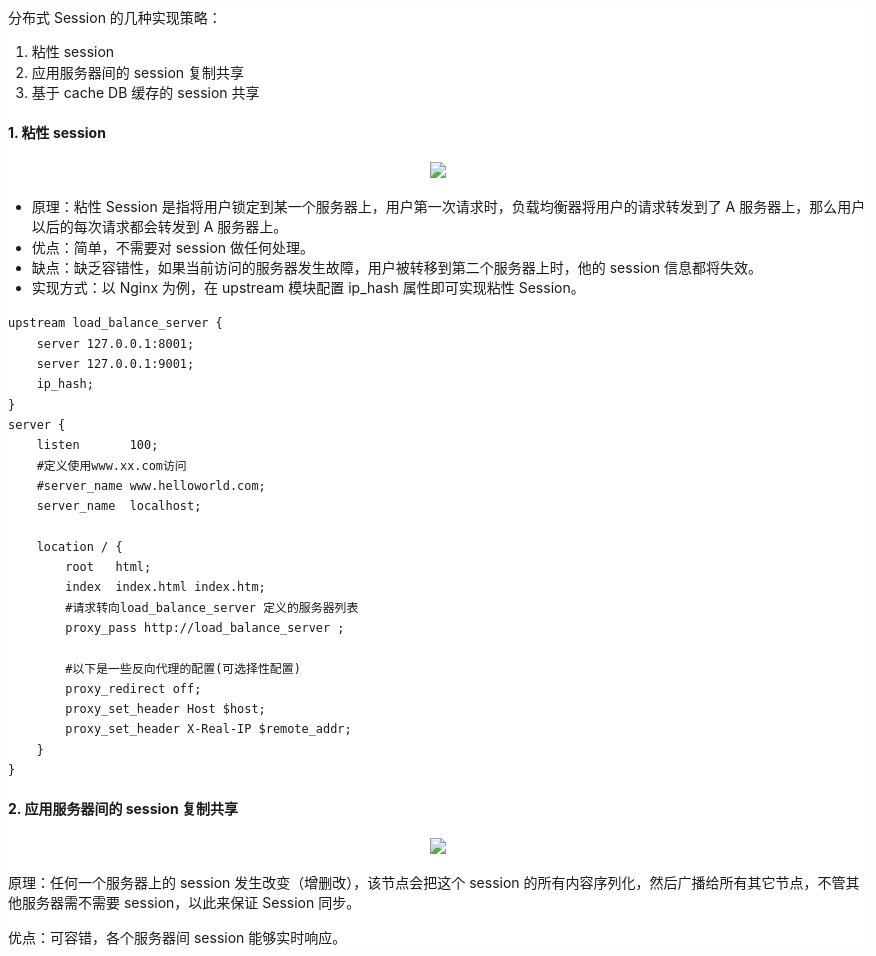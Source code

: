 分布式 Session 的几种实现策略：

1.  粘性 session
2.  应用服务器间的 session 复制共享
3.  基于 cache DB 缓存的 session 共享

#### 1. 粘性 session

<div align="center">
<img src="https://raw.githubusercontent.com/dunwu/java-web/master/images/distributed/architecture/分布式Session之粘性Session.png" width="640"/>
</div>

- 原理：粘性 Session 是指将用户锁定到某一个服务器上，用户第一次请求时，负载均衡器将用户的请求转发到了 A 服务器上，那么用户以后的每次请求都会转发到 A 服务器上。
- 优点：简单，不需要对 session 做任何处理。
- 缺点：缺乏容错性，如果当前访问的服务器发生故障，用户被转移到第二个服务器上时，他的 session 信息都将失效。
- 实现方式：以 Nginx 为例，在 upstream 模块配置 ip_hash 属性即可实现粘性 Session。

```nginx
upstream load_balance_server {
    server 127.0.0.1:8001;
    server 127.0.0.1:9001;
    ip_hash;
}
server {
    listen       100;
    #定义使用www.xx.com访问
    #server_name www.helloworld.com;
    server_name  localhost;

    location / {
        root   html;
        index  index.html index.htm;
        #请求转向load_balance_server 定义的服务器列表
        proxy_pass http://load_balance_server ;

        #以下是一些反向代理的配置(可选择性配置)
        proxy_redirect off;
        proxy_set_header Host $host;
        proxy_set_header X-Real-IP $remote_addr;
    }
}
```

#### 2. 应用服务器间的 session 复制共享

<div align="center">
<img src="https://raw.githubusercontent.com/dunwu/java-web/master/images/distributed/architecture/分布式Session之复制共享Session.png" width="640"/>
</div>

原理：任何一个服务器上的 session 发生改变（增删改），该节点会把这个 session 的所有内容序列化，然后广播给所有其它节点，不管其他服务器需不需要 session，以此来保证 Session 同步。

优点：可容错，各个服务器间 session 能够实时响应。
